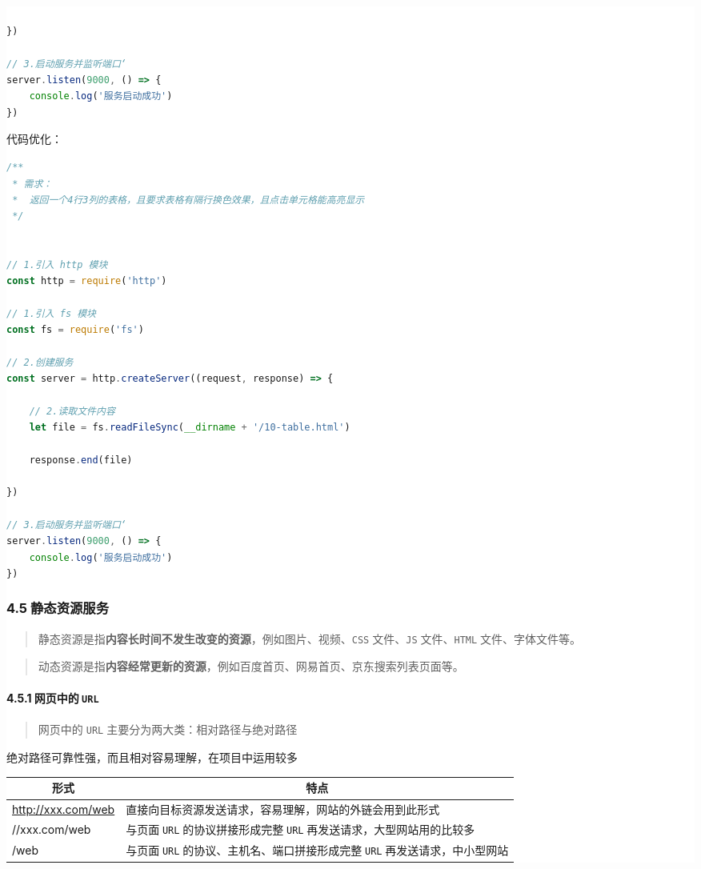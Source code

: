 ```JavaScript

})

// 3.启动服务并监听端口‘
server.listen(9000, () => {
    console.log('服务启动成功')
})
```

代码优化：
```JavaScript
/**
 * 需求：
 *  返回一个4行3列的表格，且要求表格有隔行换色效果，且点击单元格能高亮显示
 */


// 1.引入 http 模块
const http = require('http')

// 1.引入 fs 模块
const fs = require('fs')

// 2.创建服务
const server = http.createServer((request, response) => {

    // 2.读取文件内容
    let file = fs.readFileSync(__dirname + '/10-table.html')

    response.end(file)

})

// 3.启动服务并监听端口‘
server.listen(9000, () => {
    console.log('服务启动成功')
})
```

### 4.5 静态资源服务

> 静态资源是指**内容长时间不发生改变的资源**，例如图片、视频、`CSS` 文件、`JS` 文件、`HTML` 文件、字体文件等。

> 动态资源是指**内容经常更新的资源**，例如百度首页、网易首页、京东搜索列表页面等。

#### 4.5.1 网页中的 `URL`

> 网页中的 `URL` 主要分为两大类：相对路径与绝对路径

绝对路径可靠性强，而且相对容易理解，在项目中运用较多

| 形式 | 特点 |
| -- | -- |
| http://xxx.com/web | 直接向目标资源发送请求，容易理解，网站的外链会用到此形式 |
| //xxx.com/web | 与页面 `URL` 的协议拼接形成完整 `URL` 再发送请求，大型网站用的比较多 |
| /web | 与页面 `URL` 的协议、主机名、端口拼接形成完整 `URL` 再发送请求，中小型网站 |
